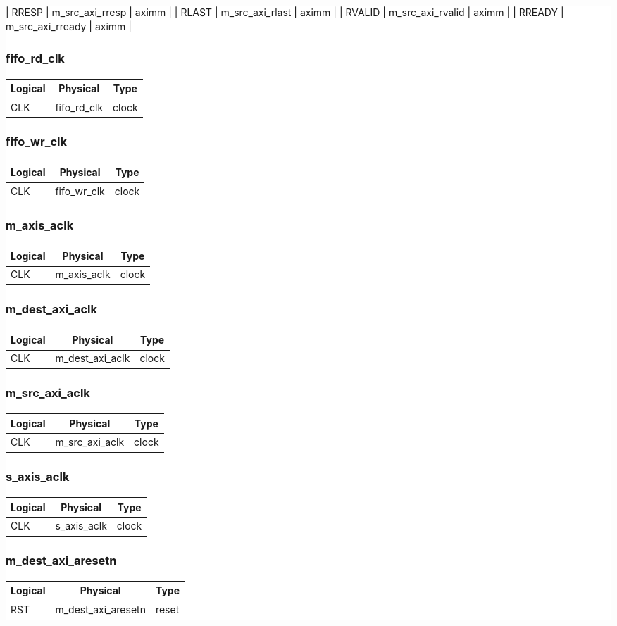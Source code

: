 | RRESP | m_src_axi_rresp | aximm |
| RLAST | m_src_axi_rlast | aximm |
| RVALID | m_src_axi_rvalid | aximm |
| RREADY | m_src_axi_rready | aximm |



### fifo_rd_clk
| Logical | Physical | Type |
| ------- | -------- | ---- |
| CLK | fifo_rd_clk | clock |



### fifo_wr_clk
| Logical | Physical | Type |
| ------- | -------- | ---- |
| CLK | fifo_wr_clk | clock |



### m_axis_aclk
| Logical | Physical | Type |
| ------- | -------- | ---- |
| CLK | m_axis_aclk | clock |



### m_dest_axi_aclk
| Logical | Physical | Type |
| ------- | -------- | ---- |
| CLK | m_dest_axi_aclk | clock |



### m_src_axi_aclk
| Logical | Physical | Type |
| ------- | -------- | ---- |
| CLK | m_src_axi_aclk | clock |



### s_axis_aclk
| Logical | Physical | Type |
| ------- | -------- | ---- |
| CLK | s_axis_aclk | clock |



### m_dest_axi_aresetn
| Logical | Physical | Type |
| ------- | -------- | ---- |
| RST | m_dest_axi_aresetn | reset |
